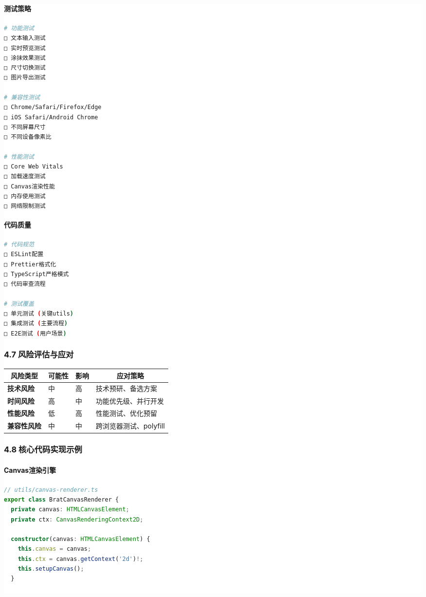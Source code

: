 #### **测试策略**
```bash
# 功能测试
□ 文本输入测试
□ 实时预览测试
□ 涂抹效果测试
□ 尺寸切换测试
□ 图片导出测试

# 兼容性测试
□ Chrome/Safari/Firefox/Edge
□ iOS Safari/Android Chrome
□ 不同屏幕尺寸
□ 不同设备像素比

# 性能测试
□ Core Web Vitals
□ 加载速度测试
□ Canvas渲染性能
□ 内存使用测试
□ 网络限制测试
```

#### **代码质量**
```bash
# 代码规范
□ ESLint配置
□ Prettier格式化
□ TypeScript严格模式
□ 代码审查流程

# 测试覆盖
□ 单元测试 (关键utils)
□ 集成测试 (主要流程)
□ E2E测试 (用户场景)
```

### **4.7 风险评估与应对**

| 风险类型 | 可能性 | 影响 | 应对策略 |
|----------|--------|------|----------|
| **技术风险** | 中 | 高 | 技术预研、备选方案 |
| **时间风险** | 高 | 中 | 功能优先级、并行开发 |
| **性能风险** | 低 | 高 | 性能测试、优化预留 |
| **兼容性风险** | 中 | 中 | 跨浏览器测试、polyfill |

### **4.8 核心代码实现示例**

#### **Canvas渲染引擎**
```typescript
// utils/canvas-renderer.ts
export class BratCanvasRenderer {
  private canvas: HTMLCanvasElement;
  private ctx: CanvasRenderingContext2D;
  
  constructor(canvas: HTMLCanvasElement) {
    this.canvas = canvas;
    this.ctx = canvas.getContext('2d')!;
    this.setupCanvas();
  }
  
```